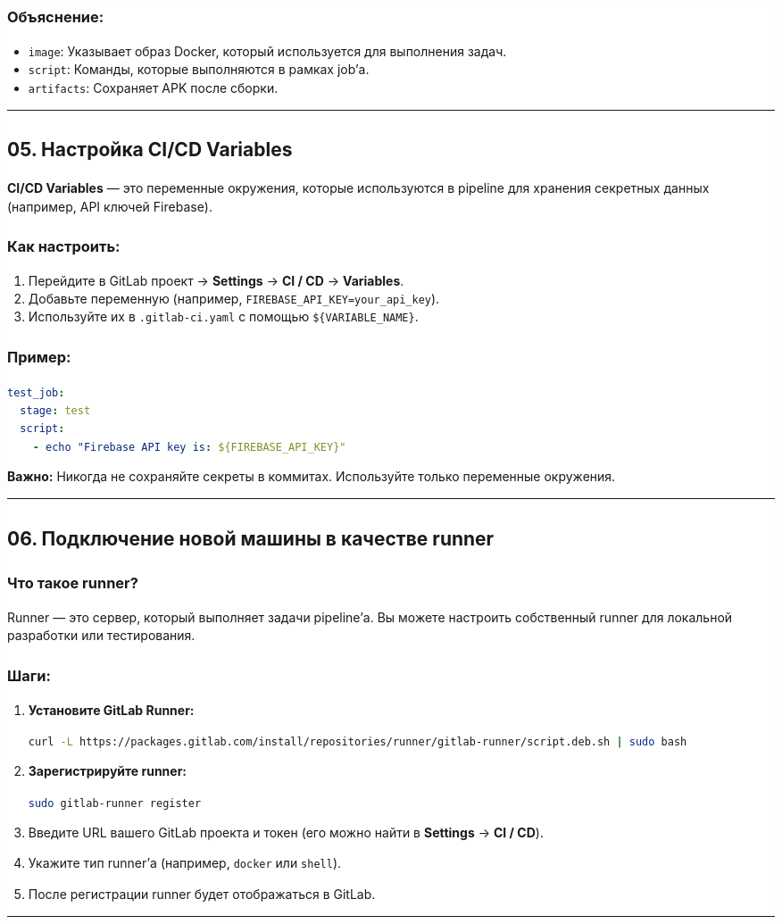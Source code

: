 ### Объяснение:
- `image`: Указывает образ Docker, который используется для выполнения задач.
- `script`: Команды, которые выполняются в рамках job’а.
- `artifacts`: Сохраняет APK после сборки.

---

## 05. Настройка CI/CD Variables

**CI/CD Variables** — это переменные окружения, которые используются в pipeline для хранения секретных данных (например, API ключей Firebase).

### Как настроить:
1. Перейдите в GitLab проект → **Settings** → **CI / CD** → **Variables**.
2. Добавьте переменную (например, `FIREBASE_API_KEY=your_api_key`).
3. Используйте их в `.gitlab-ci.yaml` с помощью `${VARIABLE_NAME}`.

### Пример:
```yaml
test_job:
  stage: test
  script:
    - echo "Firebase API key is: ${FIREBASE_API_KEY}"
```

**Важно:** Никогда не сохраняйте секреты в коммитах. Используйте только переменные окружения.

---

## 06. Подключение новой машины в качестве runner

### Что такое runner?
Runner — это сервер, который выполняет задачи pipeline’а. Вы можете настроить собственный runner для локальной разработки или тестирования.

### Шаги:
1. **Установите GitLab Runner:**
   ```bash
   curl -L https://packages.gitlab.com/install/repositories/runner/gitlab-runner/script.deb.sh | sudo bash
   ```
2. **Зарегистрируйте runner:**
   ```bash
   sudo gitlab-runner register
   ```
3. Введите URL вашего GitLab проекта и токен (его можно найти в **Settings** → **CI / CD**).

4. Укажите тип runner’а (например, `docker` или `shell`).
5. После регистрации runner будет отображаться в GitLab.

---
